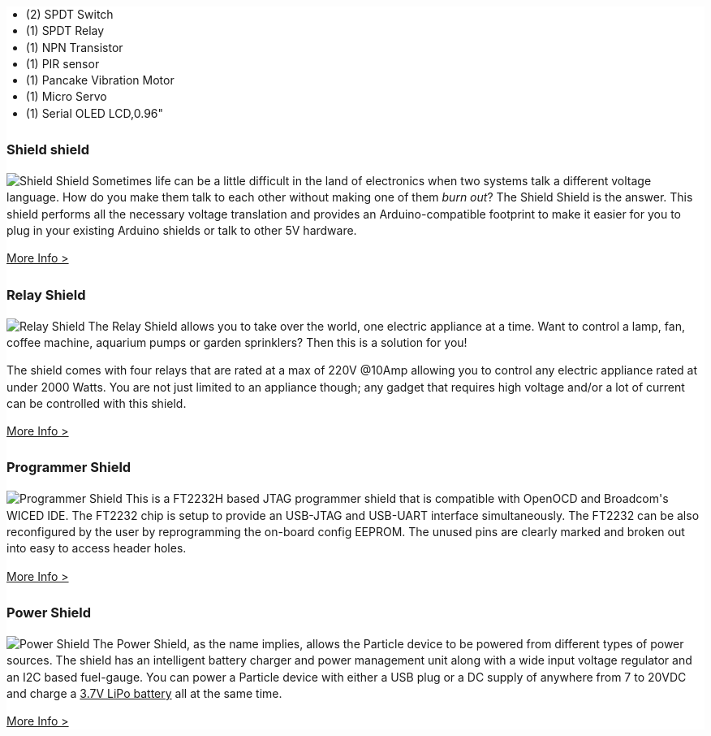   - (2) SPDT Switch
  - (1) SPDT Relay
  - (1) NPN Transistor
  - (1) PIR sensor
  - (1) Pancake Vibration Motor
  - (1) Micro Servo
  - (1) Serial OLED LCD,0.96"

### Shield shield

![Shield Shield](/assets/images/shields/shield-shield/shield-shield.png)
Sometimes life can be a little difficult in the land of electronics when two systems talk a different voltage language. How do you make them talk to each other without making one of them _burn out_? The Shield Shield is the answer. This shield performs all the necessary voltage translation and provides an Arduino-compatible footprint to make it easier for you to plug in your existing Arduino shields or talk to other 5V hardware.

[More Info >](/datasheets/particle-shields/#shield-shield)

### Relay Shield

![Relay Shield](/assets/images/shields/relay-shield/relayshield.png)
The Relay Shield allows you to take over the world, one electric appliance at a time. Want to control a lamp, fan, coffee machine, aquarium pumps or garden sprinklers? Then this is a solution for you!

The shield comes with four relays that are rated at a max of 220V @10Amp allowing you to control any electric appliance rated at under 2000 Watts. You are not just limited to an appliance though; any gadget that requires high voltage and/or a lot of current can be controlled with this shield.

[More Info >](/datasheets/particle-shields/#relay-shield)

### Programmer Shield

![Programmer Shield](/assets/images/shields/prog-shield/prog-shield.png)
This is a FT2232H based JTAG programmer shield that is compatible with OpenOCD and Broadcom's WICED IDE. The FT2232 chip is setup to provide an USB-JTAG and USB-UART interface simultaneously. The FT2232 can be also reconfigured by the user by reprogramming the on-board config EEPROM. The unused pins are clearly marked and broken out into easy to access header holes.

[More Info >](/datasheets/particle-shields/#programmer-shield)

### Power Shield

![Power Shield](/assets/images/shields/power-shield/power-shield.png)
The Power Shield, as the name implies, allows the Particle device to be powered from different types of power sources. The shield has an intelligent battery charger and power management unit along with a wide input voltage regulator and an I2C based fuel-gauge. You can power a Particle device with either a USB plug or a DC supply of anywhere from 7 to 20VDC and charge a [3.7V LiPo battery](https://www.sparkfun.com/products/8483) all at the same time.

[More Info >](/datasheets/particle-shields/#power-shield)
